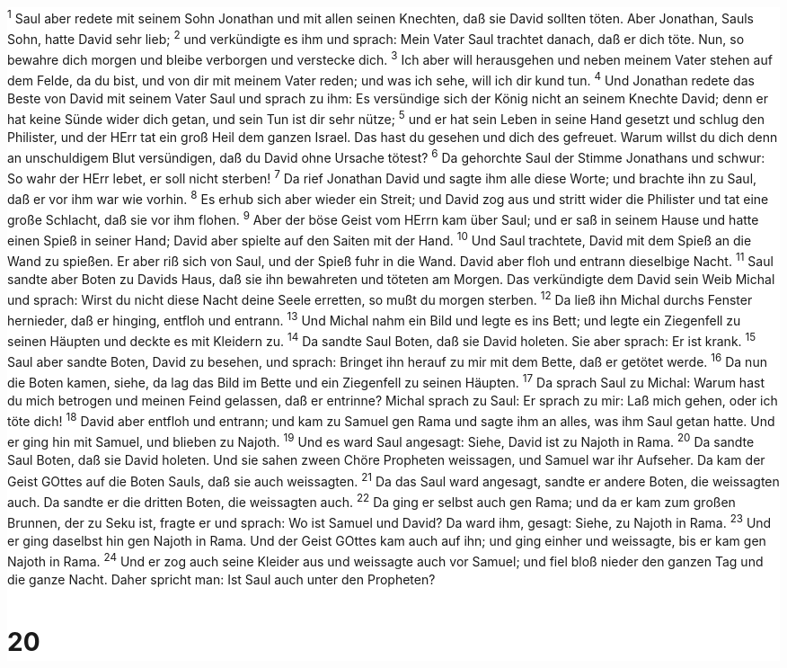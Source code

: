 <sup>1</sup> Saul aber redete mit seinem Sohn Jonathan und mit allen seinen Knechten, daß sie David sollten töten. Aber Jonathan, Sauls Sohn, hatte David sehr lieb; <sup>2</sup> und verkündigte es ihm und sprach: Mein Vater Saul trachtet danach, daß er dich töte. Nun, so bewahre dich morgen und bleibe verborgen und verstecke dich. <sup>3</sup> Ich aber will herausgehen und neben meinem Vater stehen auf dem Felde, da du bist, und von dir mit meinem Vater reden; und was ich sehe, will ich dir kund tun. <sup>4</sup> Und Jonathan redete das Beste von David mit seinem Vater Saul und sprach zu ihm: Es versündige sich der König nicht an seinem Knechte David; denn er hat keine Sünde wider dich getan, und sein Tun ist dir sehr nütze; <sup>5</sup> und er hat sein Leben in seine Hand gesetzt und schlug den Philister, und der HErr tat ein groß Heil dem ganzen Israel. Das hast du gesehen und dich des gefreuet. Warum willst du dich denn an unschuldigem Blut versündigen, daß du David ohne Ursache tötest? <sup>6</sup> Da gehorchte Saul der Stimme Jonathans und schwur: So wahr der HErr lebet, er soll nicht sterben! <sup>7</sup> Da rief Jonathan David und sagte ihm alle diese Worte; und brachte ihn zu Saul, daß er vor ihm war wie vorhin. <sup>8</sup> Es erhub sich aber wieder ein Streit; und David zog aus und stritt wider die Philister und tat eine große Schlacht, daß sie vor ihm flohen. <sup>9</sup> Aber der böse Geist vom HErrn kam über Saul; und er saß in seinem Hause und hatte einen Spieß in seiner Hand; David aber spielte auf den Saiten mit der Hand. <sup>10</sup> Und Saul trachtete, David mit dem Spieß an die Wand zu spießen. Er aber riß sich von Saul, und der Spieß fuhr in die Wand. David aber floh und entrann dieselbige Nacht. <sup>11</sup> Saul sandte aber Boten zu Davids Haus, daß sie ihn bewahreten und töteten am Morgen. Das verkündigte dem David sein Weib Michal und sprach: Wirst du nicht diese Nacht deine Seele erretten, so mußt du morgen sterben. <sup>12</sup> Da ließ ihn Michal durchs Fenster hernieder, daß er hinging, entfloh und entrann. <sup>13</sup> Und Michal nahm ein Bild und legte es ins Bett; und legte ein Ziegenfell zu seinen Häupten und deckte es mit Kleidern zu. <sup>14</sup> Da sandte Saul Boten, daß sie David holeten. Sie aber sprach: Er ist krank. <sup>15</sup> Saul aber sandte Boten, David zu besehen, und sprach: Bringet ihn herauf zu mir mit dem Bette, daß er getötet werde. <sup>16</sup> Da nun die Boten kamen, siehe, da lag das Bild im Bette und ein Ziegenfell zu seinen Häupten. <sup>17</sup> Da sprach Saul zu Michal: Warum hast du mich betrogen und meinen Feind gelassen, daß er entrinne? Michal sprach zu Saul: Er sprach zu mir: Laß mich gehen, oder ich töte dich! <sup>18</sup> David aber entfloh und entrann; und kam zu Samuel gen Rama und sagte ihm an alles, was ihm Saul getan hatte. Und er ging hin mit Samuel, und blieben zu Najoth. <sup>19</sup> Und es ward Saul angesagt: Siehe, David ist zu Najoth in Rama. <sup>20</sup> Da sandte Saul Boten, daß sie David holeten. Und sie sahen zween Chöre Propheten weissagen, und Samuel war ihr Aufseher. Da kam der Geist GOttes auf die Boten Sauls, daß sie auch weissagten. <sup>21</sup> Da das Saul ward angesagt, sandte er andere Boten, die weissagten auch. Da sandte er die dritten Boten, die weissagten auch. <sup>22</sup> Da ging er selbst auch gen Rama; und da er kam zum großen Brunnen, der zu Seku ist, fragte er und sprach: Wo ist Samuel und David? Da ward ihm, gesagt: Siehe, zu Najoth in Rama. <sup>23</sup> Und er ging daselbst hin gen Najoth in Rama. Und der Geist GOttes kam auch auf ihn; und ging einher und weissagte, bis er kam gen Najoth in Rama. <sup>24</sup> Und er zog auch seine Kleider aus und weissagte auch vor Samuel; und fiel bloß nieder den ganzen Tag und die ganze Nacht. Daher spricht man: Ist Saul auch unter den Propheten?

# 20